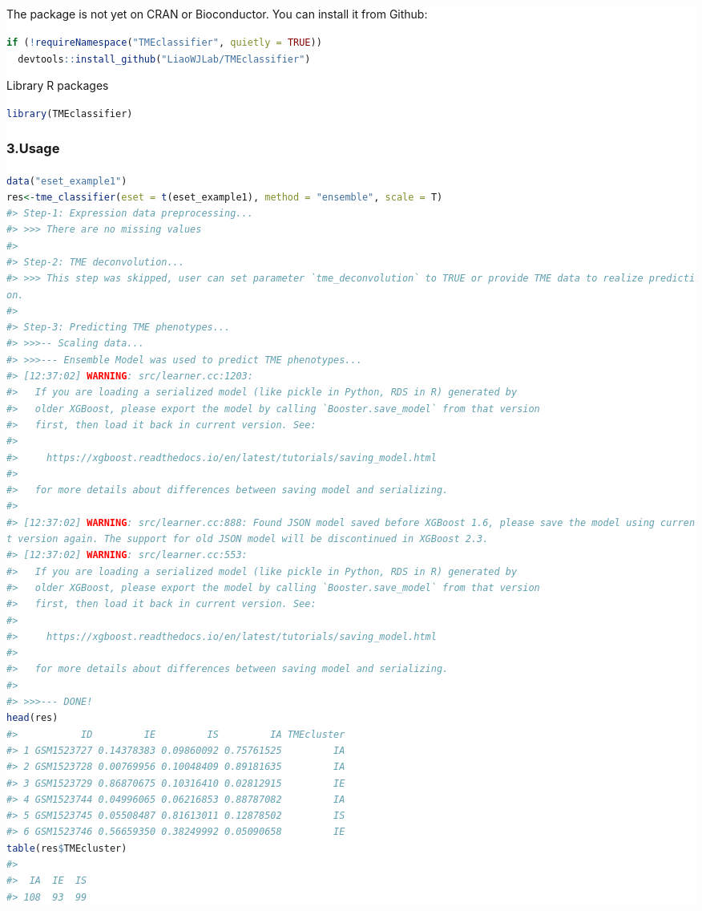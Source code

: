The package is not yet on CRAN or Bioconductor. You can install it from
Github:

``` r
if (!requireNamespace("TMEclassifier", quietly = TRUE))
  devtools::install_github("LiaoWJLab/TMEclassifier")
```

Library R packages

``` r
library(TMEclassifier) 
```

### 3.Usage

``` r
data("eset_example1")
res<-tme_classifier(eset = t(eset_example1), method = "ensemble", scale = T)
#> Step-1: Expression data preprocessing...
#> >>> There are no missing values
#> 
#> Step-2: TME deconvolution...
#> >>> This step was skipped, user can set parameter `tme_deconvolution` to TRUE or provide TME data to realize prediction.
#> 
#> Step-3: Predicting TME phenotypes...
#> >>>-- Scaling data...
#> >>>--- Ensemble Model was used to predict TME phenotypes...
#> [12:37:02] WARNING: src/learner.cc:1203: 
#>   If you are loading a serialized model (like pickle in Python, RDS in R) generated by
#>   older XGBoost, please export the model by calling `Booster.save_model` from that version
#>   first, then load it back in current version. See:
#> 
#>     https://xgboost.readthedocs.io/en/latest/tutorials/saving_model.html
#> 
#>   for more details about differences between saving model and serializing.
#> 
#> [12:37:02] WARNING: src/learner.cc:888: Found JSON model saved before XGBoost 1.6, please save the model using current version again. The support for old JSON model will be discontinued in XGBoost 2.3.
#> [12:37:02] WARNING: src/learner.cc:553: 
#>   If you are loading a serialized model (like pickle in Python, RDS in R) generated by
#>   older XGBoost, please export the model by calling `Booster.save_model` from that version
#>   first, then load it back in current version. See:
#> 
#>     https://xgboost.readthedocs.io/en/latest/tutorials/saving_model.html
#> 
#>   for more details about differences between saving model and serializing.
#> 
#> >>>--- DONE!
head(res)
#>           ID         IE         IS         IA TMEcluster
#> 1 GSM1523727 0.14378383 0.09860092 0.75761525         IA
#> 2 GSM1523728 0.00769956 0.10048409 0.89181635         IA
#> 3 GSM1523729 0.86870675 0.10316410 0.02812915         IE
#> 4 GSM1523744 0.04996065 0.06216853 0.88787082         IA
#> 5 GSM1523745 0.05508487 0.81613011 0.12878502         IS
#> 6 GSM1523746 0.56659350 0.38249992 0.05090658         IE
table(res$TMEcluster)
#> 
#>  IA  IE  IS 
#> 108  93  99
```
